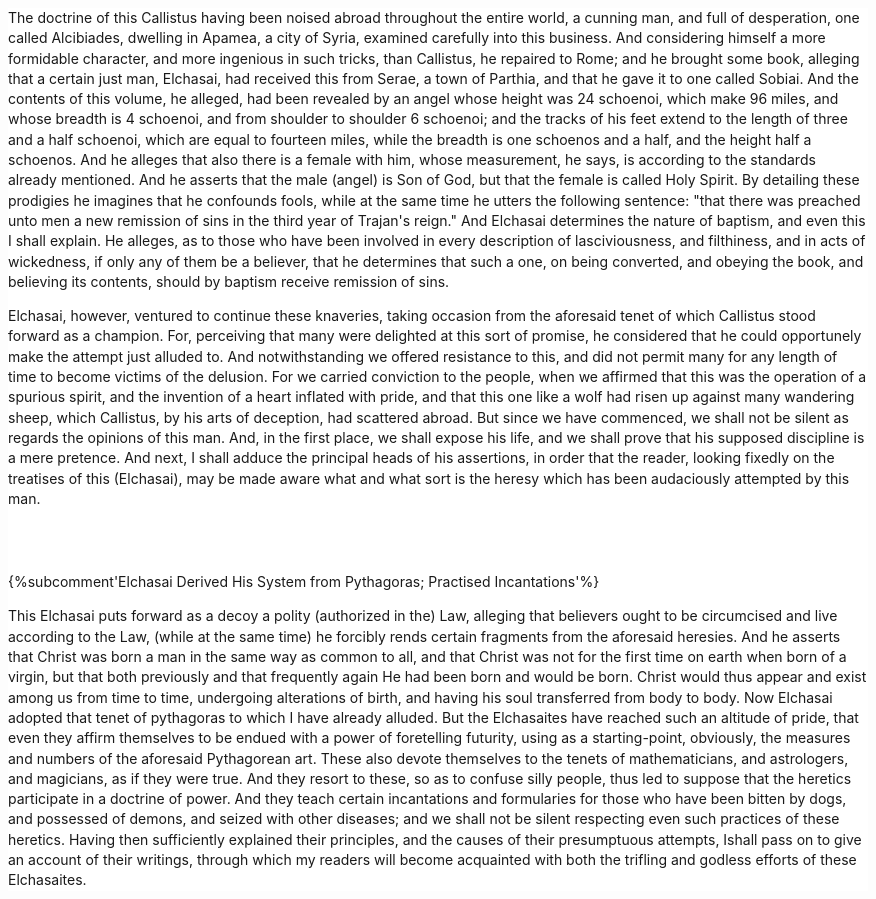 The doctrine of this Callistus having been noised abroad throughout the entire world, a cunning man, and full of desperation, one called Alcibiades, dwelling in Apamea, a city of Syria, examined carefully into this business. And considering himself a more formidable character, and more ingenious in such tricks, than Callistus, he repaired to Rome; and he brought some book, alleging that a certain just man, Elchasai, had received this from Serae, a town of Parthia, and that he gave it to one called Sobiai. And the contents of this volume, he alleged, had been revealed by an angel whose height was 24 schoenoi, which make 96 miles, and whose breadth is 4 schoenoi, and from shoulder to shoulder 6 schoenoi; and the tracks of his feet extend to the length of three and a half schoenoi, which are equal to fourteen miles, while the breadth is one schoenos and a half, and the height half a schoenos. And he alleges that also there is a female with him, whose measurement, he says, is according to the standards already mentioned. And he asserts that the male (angel) is Son of God, but that the female is called Holy Spirit. By detailing these prodigies he imagines that he confounds fools, while at the same time he utters the following sentence: "that there was preached unto men a new remission of sins in the third year of Trajan's reign." And Elchasai determines the nature of baptism, and even this I shall explain. He alleges, as to those who have been involved in every description of lasciviousness, and filthiness, and in acts of wickedness, if only any of them be a believer, that he determines that such a one, on being converted, and obeying the book, and believing its contents, should by baptism receive remission of sins.

Elchasai, however, ventured to continue these knaveries, taking occasion from the aforesaid tenet of which Callistus stood forward as a champion. For, perceiving that many were delighted at this sort of promise, he considered that he could opportunely make the attempt just alluded to. And notwithstanding we offered resistance to this, and did not permit many for any length of time to become victims of the delusion. For we carried conviction to the people, when we affirmed that this was the operation of a spurious spirit, and the invention of a heart inflated with pride, and that this one like a wolf had risen up against many wandering sheep, which Callistus, by his arts of deception, had scattered abroad. But since we have commenced, we shall not be silent as regards the opinions of this man. And, in the first place, we shall expose his life, and we shall prove that his supposed discipline is a mere pretence. And next, I shall adduce the principal heads of his assertions, in order that the reader, looking fixedly on the treatises of this (Elchasai), may be made aware what and what sort is the heresy which has been audaciously attempted by this man.

### &nbsp;

{%subcomment'Elchasai Derived His System from Pythagoras; Practised Incantations'%}

This Elchasai puts forward as a decoy a polity (authorized in the) Law, alleging that believers ought to be circumcised and live according to the Law, (while at the same time) he forcibly rends certain fragments from the aforesaid heresies. And he asserts that Christ was born a man in the same way as common to all, and that Christ was not for the first time on earth when born of a virgin, but that both previously and that frequently again He had been born and would be born. Christ would thus appear and exist among us from time to time, undergoing alterations of birth, and having his soul transferred from body to body. Now Elchasai adopted that tenet of pythagoras to which I have already alluded. But the Elchasaites have reached such an altitude of pride, that even they affirm themselves to be endued with a power of foretelling futurity, using as a starting-point, obviously, the measures and numbers of the aforesaid Pythagorean art. These also devote themselves to the tenets of mathematicians, and astrologers, and magicians, as if they were true. And they resort to these, so as to confuse silly people, thus led to suppose that the heretics participate in a doctrine of power. And they teach certain incantations and formularies for those who have been bitten by dogs, and possessed of demons, and seized with other diseases; and we shall not be silent respecting even such practices of these heretics. Having then sufficiently explained their principles, and the causes of their presumptuous attempts, Ishall pass on to give an account of their writings, through which my readers will become acquainted with both the trifling and godless efforts of these Elchasaites.

